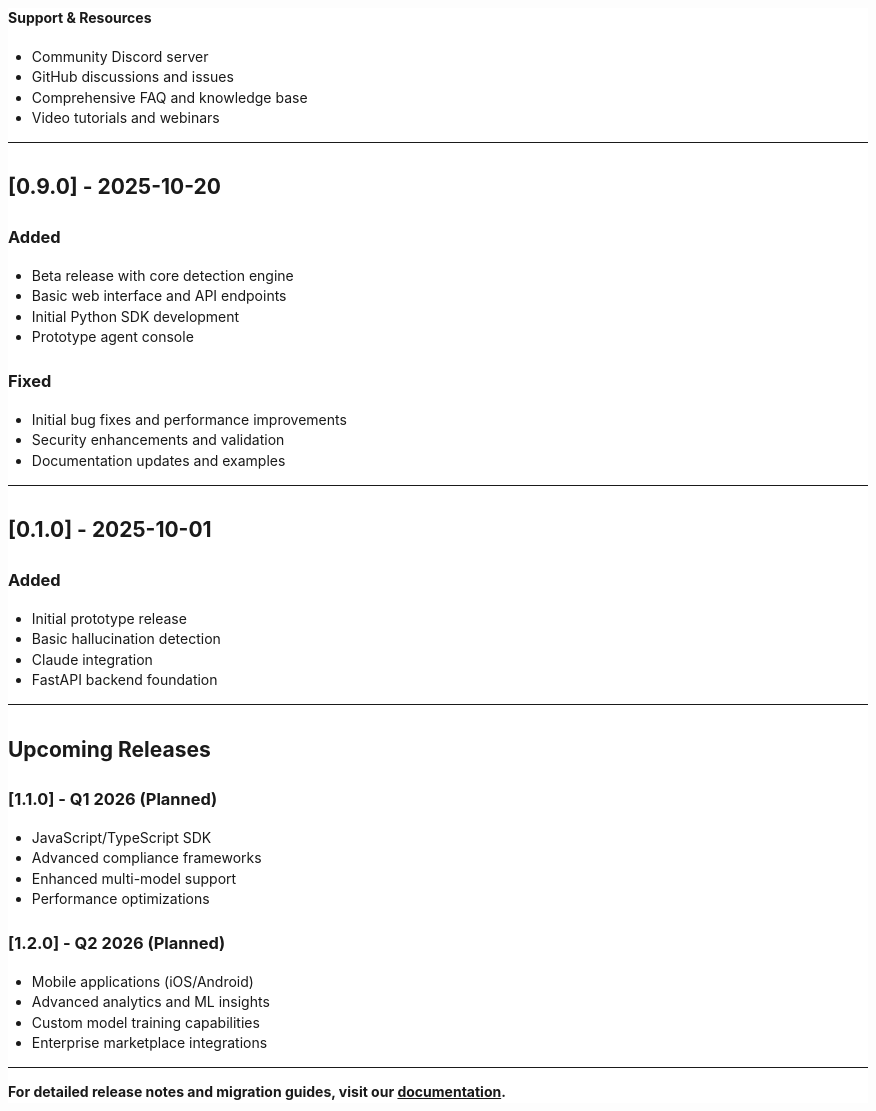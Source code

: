 #### Support & Resources
- Community Discord server
- GitHub discussions and issues
- Comprehensive FAQ and knowledge base
- Video tutorials and webinars

---

## [0.9.0] - 2025-10-20

### Added
- Beta release with core detection engine
- Basic web interface and API endpoints
- Initial Python SDK development
- Prototype agent console

### Fixed
- Initial bug fixes and performance improvements
- Security enhancements and validation
- Documentation updates and examples

---

## [0.1.0] - 2025-10-01

### Added
- Initial prototype release
- Basic hallucination detection
- Claude integration
- FastAPI backend foundation

---

## Upcoming Releases

### [1.1.0] - Q1 2026 (Planned)
- JavaScript/TypeScript SDK
- Advanced compliance frameworks
- Enhanced multi-model support
- Performance optimizations

### [1.2.0] - Q2 2026 (Planned)
- Mobile applications (iOS/Android)
- Advanced analytics and ML insights
- Custom model training capabilities
- Enterprise marketplace integrations

---

**For detailed release notes and migration guides, visit our [documentation](https://docs.agentguard.com/changelog).**
